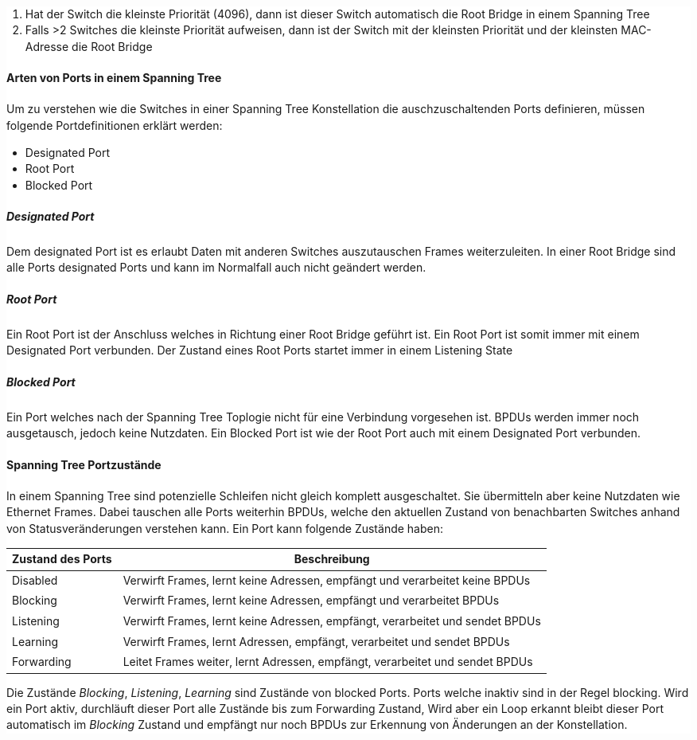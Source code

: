 1. Hat der Switch die kleinste Priorität (4096), dann ist dieser Switch automatisch die Root Bridge in einem Spanning Tree
2. Falls >2 Switches die kleinste Priorität aufweisen, dann ist der Switch mit der kleinsten Priorität und der kleinsten MAC-Adresse die Root Bridge

#### Arten von Ports in einem Spanning Tree

Um zu verstehen wie die Switches in einer Spanning Tree Konstellation die auschzuschaltenden Ports definieren, müssen folgende Portdefinitionen erklärt werden:

- Designated Port
- Root Port
- Blocked Port

##### Designated Port

Dem designated Port ist es erlaubt Daten mit anderen Switches auszutauschen Frames weiterzuleiten. In einer Root Bridge sind alle Ports designated Ports und kann im Normalfall auch nicht geändert werden.

##### Root Port

Ein Root Port ist der Anschluss welches in Richtung einer Root Bridge geführt ist. Ein Root Port ist somit immer mit einem Designated Port verbunden. Der Zustand eines Root Ports startet immer in einem Listening State

##### Blocked Port

Ein Port welches nach der Spanning Tree Toplogie nicht für eine Verbindung vorgesehen ist. BPDUs werden immer noch ausgetausch, jedoch keine Nutzdaten. Ein Blocked Port ist wie der Root Port auch mit einem Designated Port verbunden.

#### Spanning Tree Portzustände

In einem Spanning Tree sind potenzielle Schleifen nicht gleich komplett ausgeschaltet. Sie übermitteln aber keine Nutzdaten wie Ethernet Frames. Dabei tauschen alle Ports weiterhin BPDUs, welche den aktuellen Zustand von benachbarten Switches anhand von Statusveränderungen verstehen kann. Ein Port kann folgende Zustände haben:

| Zustand des Ports | Beschreibung                                                                  |
| ----------------- | ----------------------------------------------------------------------------- |
| Disabled          | Verwirft Frames, lernt keine Adressen, empfängt und verarbeitet keine BPDUs   |
| Blocking          | Verwirft Frames, lernt keine Adressen, empfängt und verarbeitet BPDUs         |
| Listening         | Verwirft Frames, lernt keine Adressen, empfängt, verarbeitet und sendet BPDUs |
| Learning          | Verwirft Frames, lernt Adressen, empfängt, verarbeitet und sendet BPDUs       |
| Forwarding        | Leitet Frames weiter, lernt Adressen, empfängt, verarbeitet und sendet BPDUs  |

Die Zustände _Blocking_, _Listening_, _Learning_ sind Zustände von blocked Ports. Ports welche inaktiv sind in der Regel blocking. Wird ein Port aktiv, durchläuft dieser Port alle Zustände bis zum Forwarding Zustand, Wird aber ein Loop erkannt bleibt dieser Port automatisch im _Blocking_ Zustand und empfängt nur noch BPDUs zur Erkennung von Änderungen an der Konstellation.
